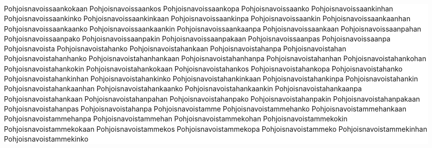 Pohjoisnavoissaankokaan
Pohjoisnavoissaankos
Pohjoisnavoissaankopa
Pohjoisnavoissaanko
Pohjoisnavoissaankinhan
Pohjoisnavoissaankinko
Pohjoisnavoissaankinkaan
Pohjoisnavoissaankinpa
Pohjoisnavoissaankin
Pohjoisnavoissaankaanhan
Pohjoisnavoissaankaanko
Pohjoisnavoissaankaankin
Pohjoisnavoissaankaanpa
Pohjoisnavoissaankaan
Pohjoisnavoissaanpahan
Pohjoisnavoissaanpako
Pohjoisnavoissaanpakin
Pohjoisnavoissaanpakaan
Pohjoisnavoissaanpas
Pohjoisnavoissaanpa
Pohjoisnavoista
Pohjoisnavoistahanko
Pohjoisnavoistahankaan
Pohjoisnavoistahanpa
Pohjoisnavoistahan
Pohjoisnavoistahanhanko
Pohjoisnavoistahanhankaan
Pohjoisnavoistahanhanpa
Pohjoisnavoistahanhan
Pohjoisnavoistahankohan
Pohjoisnavoistahankokin
Pohjoisnavoistahankokaan
Pohjoisnavoistahankos
Pohjoisnavoistahankopa
Pohjoisnavoistahanko
Pohjoisnavoistahankinhan
Pohjoisnavoistahankinko
Pohjoisnavoistahankinkaan
Pohjoisnavoistahankinpa
Pohjoisnavoistahankin
Pohjoisnavoistahankaanhan
Pohjoisnavoistahankaanko
Pohjoisnavoistahankaankin
Pohjoisnavoistahankaanpa
Pohjoisnavoistahankaan
Pohjoisnavoistahanpahan
Pohjoisnavoistahanpako
Pohjoisnavoistahanpakin
Pohjoisnavoistahanpakaan
Pohjoisnavoistahanpas
Pohjoisnavoistahanpa
Pohjoisnavoistamme
Pohjoisnavoistammehanko
Pohjoisnavoistammehankaan
Pohjoisnavoistammehanpa
Pohjoisnavoistammehan
Pohjoisnavoistammekohan
Pohjoisnavoistammekokin
Pohjoisnavoistammekokaan
Pohjoisnavoistammekos
Pohjoisnavoistammekopa
Pohjoisnavoistammeko
Pohjoisnavoistammekinhan
Pohjoisnavoistammekinko